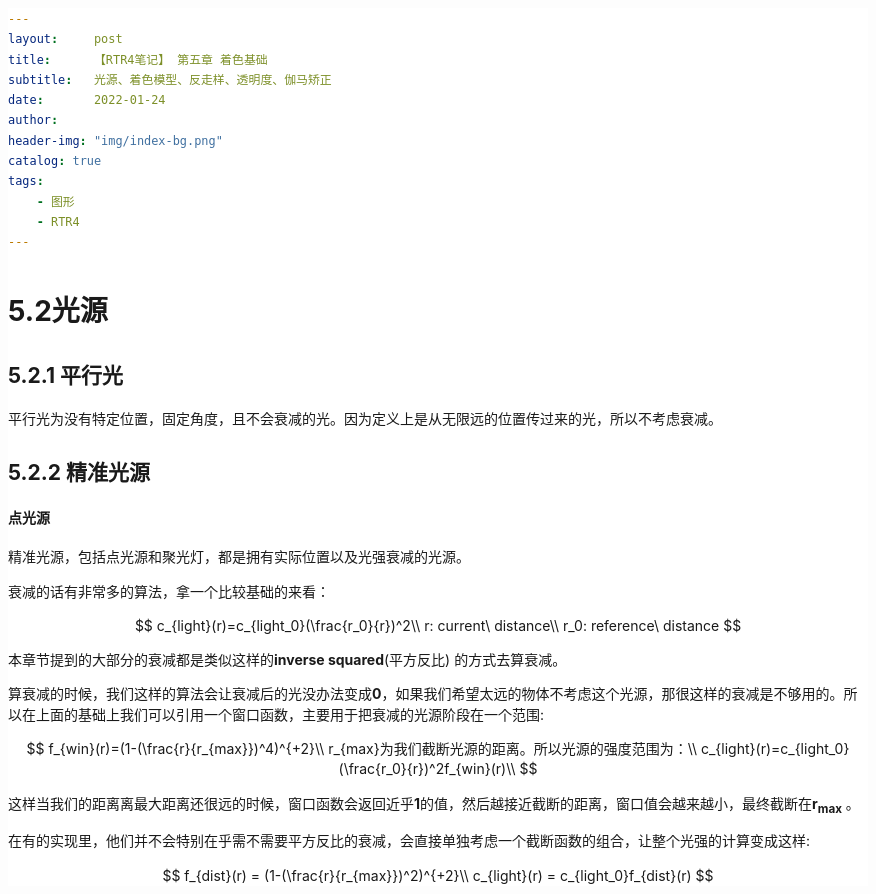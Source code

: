 ```yaml
---
layout:     post
title:      【RTR4笔记】 第五章 着色基础
subtitle:   光源、着色模型、反走样、透明度、伽马矫正
date:       2022-01-24
author:     
header-img: "img/index-bg.png"
catalog: true
tags:
    - 图形
    - RTR4
---
```


# 5.2光源

## 5.2.1 平行光

平行光为没有特定位置，固定角度，且不会衰减的光。因为定义上是从无限远的位置传过来的光，所以不考虑衰减。

## 5.2.2 精准光源

#### 点光源

精准光源，包括点光源和聚光灯，都是拥有实际位置以及光强衰减的光源。

衰减的话有非常多的算法，拿一个比较基础的来看：

$$
c_{light}(r)=c_{light_0}(\frac{r_0}{r})^2\\
r: current\ distance\\
r_0: reference\ distance
$$

本章节提到的大部分的衰减都是类似这样的**inverse squared**(平方反比) 的方式去算衰减。

算衰减的时候，我们这样的算法会让衰减后的光没办法变成**0**，如果我们希望太远的物体不考虑这个光源，那很这样的衰减是不够用的。所以在上面的基础上我们可以引用一个窗口函数，主要用于把衰减的光源阶段在一个范围:

$$
f_{win}(r)=(1-(\frac{r}{r_{max}})^4)^{+2}\\
r_{max}为我们截断光源的距离。所以光源的强度范围为：\\
c_{light}(r)=c_{light_0}(\frac{r_0}{r})^2f_{win}(r)\\
$$

这样当我们的距离离最大距离还很远的时候，窗口函数会返回近乎**1**的值，然后越接近截断的距离，窗口值会越来越小，最终截断在**r<sub>max</sub>** 。

在有的实现里，他们并不会特别在乎需不需要平方反比的衰减，会直接单独考虑一个截断函数的组合，让整个光强的计算变成这样:

$$
f_{dist}(r) = (1-(\frac{r}{r_{max}})^2)^{+2}\\
c_{light}(r) = c_{light_0}f_{dist}(r)
$$
